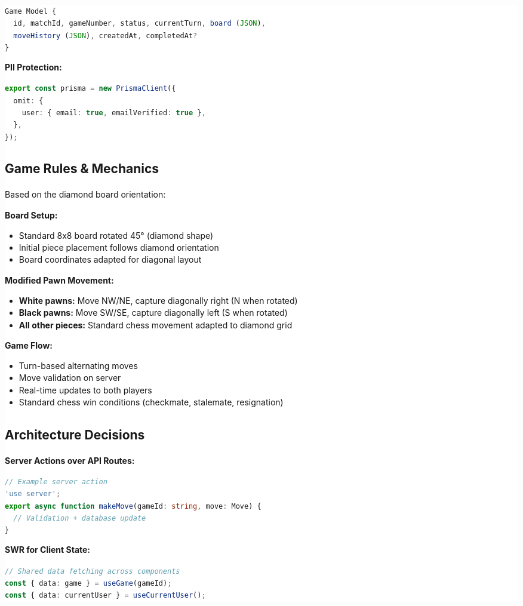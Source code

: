 ```typescript
Game Model {
  id, matchId, gameNumber, status, currentTurn, board (JSON),
  moveHistory (JSON), createdAt, completedAt?
}
```

**PII Protection:**

```typescript
export const prisma = new PrismaClient({
  omit: {
    user: { email: true, emailVerified: true },
  },
});
```

## Game Rules & Mechanics

Based on the diamond board orientation:

**Board Setup:**

- Standard 8x8 board rotated 45° (diamond shape)
- Initial piece placement follows diamond orientation
- Board coordinates adapted for diagonal layout

**Modified Pawn Movement:**

- **White pawns:** Move NW/NE, capture diagonally right (N when rotated)
- **Black pawns:** Move SW/SE, capture diagonally left (S when rotated)
- **All other pieces:** Standard chess movement adapted to diamond grid

**Game Flow:**

- Turn-based alternating moves
- Move validation on server
- Real-time updates to both players
- Standard chess win conditions (checkmate, stalemate, resignation)

## Architecture Decisions

**Server Actions over API Routes:**

```typescript
// Example server action
'use server';
export async function makeMove(gameId: string, move: Move) {
  // Validation + database update
}
```

**SWR for Client State:**

```typescript
// Shared data fetching across components
const { data: game } = useGame(gameId);
const { data: currentUser } = useCurrentUser();
```
